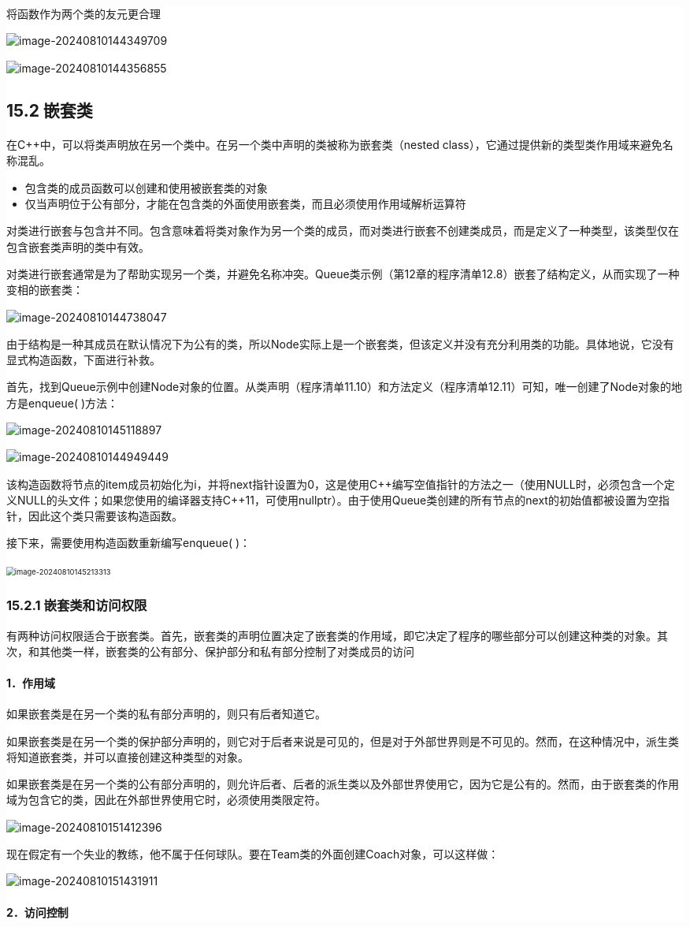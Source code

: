 将函数作为两个类的友元更合理

![image-20240810144349709](chapter15.assets/image-20240810144349709.png)

![image-20240810144356855](chapter15.assets/image-20240810144356855.png)

## 15.2 嵌套类

在C++中，可以将类声明放在另一个类中。在另一个类中声明的类被称为嵌套类（nested class），它通过提供新的类型类作用域来避免名称混乱。

- 包含类的成员函数可以创建和使用被嵌套类的对象
- 仅当声明位于公有部分，才能在包含类的外面使用嵌套类，而且必须使用作用域解析运算符

对类进行嵌套与包含并不同。包含意味着将类对象作为另一个类的成员，而对类进行嵌套不创建类成员，而是定义了一种类型，该类型仅在包含嵌套类声明的类中有效。

对类进行嵌套通常是为了帮助实现另一个类，并避免名称冲突。Queue类示例（第12章的程序清单12.8）嵌套了结构定义，从而实现了一种变相的嵌套类：

![image-20240810144738047](chapter15.assets/image-20240810144738047.png)

由于结构是一种其成员在默认情况下为公有的类，所以Node实际上是一个嵌套类，但该定义并没有充分利用类的功能。具体地说，它没有显式构造函数，下面进行补救。

首先，找到Queue示例中创建Node对象的位置。从类声明（程序清单11.10）和方法定义（程序清单12.11）可知，唯一创建了Node对象的地方是enqueue( )方法：

![image-20240810145118897](chapter15.assets/image-20240810145118897.png)



![image-20240810144949449](chapter15.assets/image-20240810144949449.png)

该构造函数将节点的item成员初始化为i，并将next指针设置为0，这是使用C++编写空值指针的方法之一（使用NULL时，必须包含一个定义NULL的头文件；如果您使用的编译器支持C++11，可使用nullptr）。由于使用Queue类创建的所有节点的next的初始值都被设置为空指针，因此这个类只需要该构造函数。

接下来，需要使用构造函数重新编写enqueue( )：

<img src="chapter15.assets/image-20240810145213313.png" alt="image-20240810145213313" style="zoom:67%;" />



### 15.2.1 嵌套类和访问权限

有两种访问权限适合于嵌套类。首先，嵌套类的声明位置决定了嵌套类的作用域，即它决定了程序的哪些部分可以创建这种类的对象。其次，和其他类一样，嵌套类的公有部分、保护部分和私有部分控制了对类成员的访问

#### 1．作用域

如果嵌套类是在另一个类的私有部分声明的，则只有后者知道它。

如果嵌套类是在另一个类的保护部分声明的，则它对于后者来说是可见的，但是对于外部世界则是不可见的。然而，在这种情况中，派生类将知道嵌套类，并可以直接创建这种类型的对象。

如果嵌套类是在另一个类的公有部分声明的，则允许后者、后者的派生类以及外部世界使用它，因为它是公有的。然而，由于嵌套类的作用域为包含它的类，因此在外部世界使用它时，必须使用类限定符。

![image-20240810151412396](chapter15.assets/image-20240810151412396.png)

现在假定有一个失业的教练，他不属于任何球队。要在Team类的外面创建Coach对象，可以这样做：

![image-20240810151431911](chapter15.assets/image-20240810151431911.png)

#### 2．访问控制
